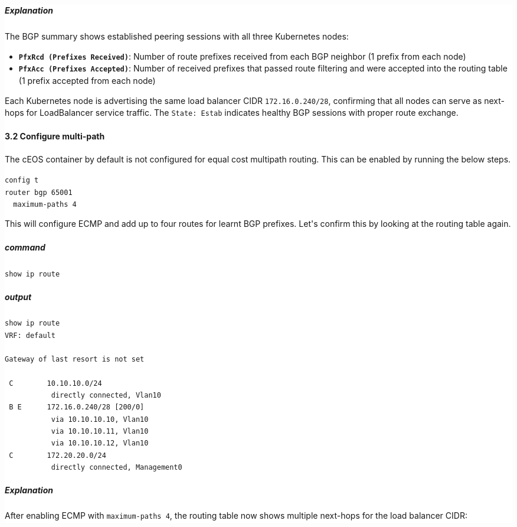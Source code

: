 ```
```
##### Explanation

The BGP summary shows established peering sessions with all three Kubernetes nodes:

- **`PfxRcd (Prefixes Received)`**: Number of route prefixes received from each BGP neighbor (1 prefix from each node)
- **`PfxAcc (Prefixes Accepted)`**: Number of received prefixes that passed route filtering and were accepted into the routing table (1 prefix accepted from each node)

Each Kubernetes node is advertising the same load balancer CIDR `172.16.0.240/28`, confirming that all nodes can serve as next-hops for LoadBalancer service traffic. The `State: Estab` indicates healthy BGP sessions with proper route exchange.


#### 3.2 Configure multi-path

The cEOS container by default is not configured for equal cost multipath routing. This can be enabled by running the below steps.

```
config t
router bgp 65001
  maximum-paths 4
```

This will configure ECMP and add up to four routes for learnt BGP prefixes. Let's confirm this by looking at the routing table again.

##### command
```
show ip route
```

##### output
```
show ip route
VRF: default

Gateway of last resort is not set

 C        10.10.10.0/24
           directly connected, Vlan10
 B E      172.16.0.240/28 [200/0]
           via 10.10.10.10, Vlan10
           via 10.10.10.11, Vlan10
           via 10.10.10.12, Vlan10
 C        172.20.20.0/24
           directly connected, Management0
```
##### Explanation

After enabling ECMP with `maximum-paths 4`, the routing table now shows multiple next-hops for the load balancer CIDR:
